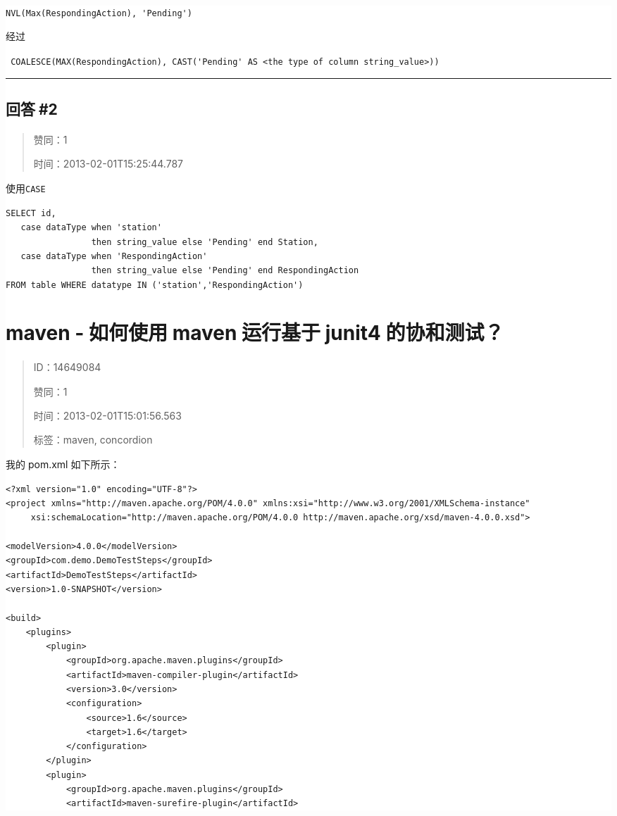 ```
NVL(Max(RespondingAction), 'Pending') 
```

经过

```
 COALESCE(MAX(RespondingAction), CAST('Pending' AS <the type of column string_value>)) 
```

* * *

## 回答 #2

> 赞同：1
> 
> 时间：2013-02-01T15:25:44.787

使用`CASE`

```
SELECT id, 
   case dataType when 'station' 
                 then string_value else 'Pending' end Station,
   case dataType when 'RespondingAction' 
                 then string_value else 'Pending' end RespondingAction
FROM table WHERE datatype IN ('station','RespondingAction') 
```

# maven - 如何使用 maven 运行基于 junit4 的协和测试？

> ID：14649084
> 
> 赞同：1
> 
> 时间：2013-02-01T15:01:56.563
> 
> 标签：maven, concordion

我的 pom.xml 如下所示：

```
<?xml version="1.0" encoding="UTF-8"?>
<project xmlns="http://maven.apache.org/POM/4.0.0" xmlns:xsi="http://www.w3.org/2001/XMLSchema-instance"
     xsi:schemaLocation="http://maven.apache.org/POM/4.0.0 http://maven.apache.org/xsd/maven-4.0.0.xsd">

<modelVersion>4.0.0</modelVersion>
<groupId>com.demo.DemoTestSteps</groupId>
<artifactId>DemoTestSteps</artifactId>
<version>1.0-SNAPSHOT</version>

<build>
    <plugins>
        <plugin>
            <groupId>org.apache.maven.plugins</groupId>
            <artifactId>maven-compiler-plugin</artifactId>
            <version>3.0</version>
            <configuration>
                <source>1.6</source>
                <target>1.6</target>
            </configuration>
        </plugin>
        <plugin>
            <groupId>org.apache.maven.plugins</groupId>
            <artifactId>maven-surefire-plugin</artifactId>
```
